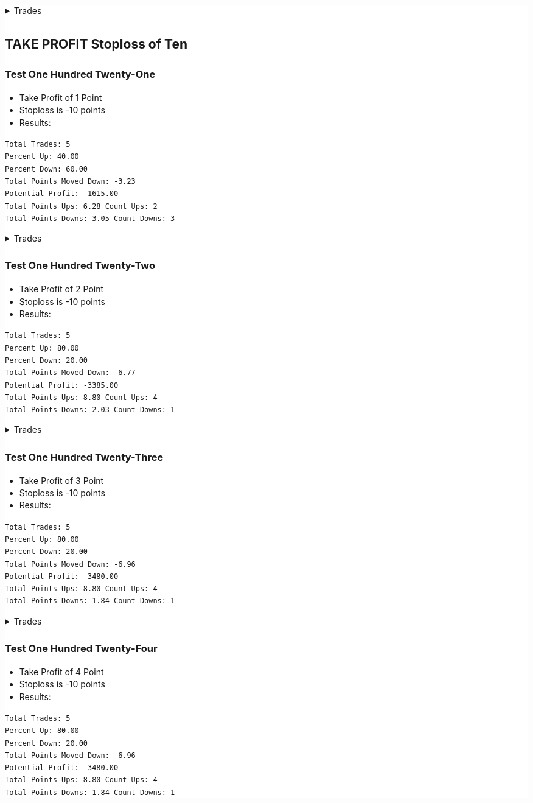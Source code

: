 <details><summary>Trades</summary></details>

## TAKE PROFIT Stoploss of Ten

### Test One Hundred Twenty-One
* Take Profit of 1 Point
* Stoploss is -10 points
* Results:
```
Total Trades: 5
Percent Up: 40.00
Percent Down: 60.00
Total Points Moved Down: -3.23
Potential Profit: -1615.00
Total Points Ups: 6.28 Count Ups: 2
Total Points Downs: 3.05 Count Downs: 3
```

<details><summary>Trades</summary></details>

### Test One Hundred Twenty-Two
* Take Profit of 2 Point
* Stoploss is -10 points
* Results:
```
Total Trades: 5
Percent Up: 80.00
Percent Down: 20.00
Total Points Moved Down: -6.77
Potential Profit: -3385.00
Total Points Ups: 8.80 Count Ups: 4
Total Points Downs: 2.03 Count Downs: 1
```

<details><summary>Trades</summary></details>

### Test One Hundred Twenty-Three
* Take Profit of 3 Point
* Stoploss is -10 points
* Results:
```
Total Trades: 5
Percent Up: 80.00
Percent Down: 20.00
Total Points Moved Down: -6.96
Potential Profit: -3480.00
Total Points Ups: 8.80 Count Ups: 4
Total Points Downs: 1.84 Count Downs: 1
```

<details><summary>Trades</summary></details>

### Test One Hundred Twenty-Four
* Take Profit of 4 Point
* Stoploss is -10 points
* Results:
```
Total Trades: 5
Percent Up: 80.00
Percent Down: 20.00
Total Points Moved Down: -6.96
Potential Profit: -3480.00
Total Points Ups: 8.80 Count Ups: 4
Total Points Downs: 1.84 Count Downs: 1
```